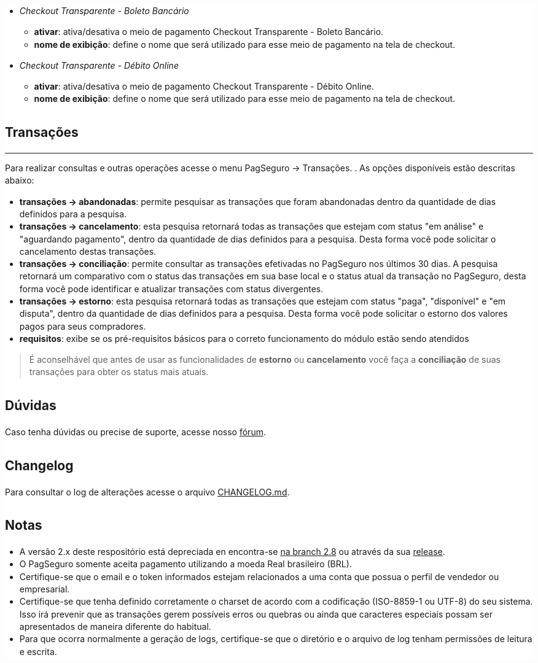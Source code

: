  
 - *Checkout Transparente - Boleto Bancário*
   - **ativar**: ativa/desativa o meio de pagamento Checkout Transparente - Boleto Bancário.
   - **nome de exibição**: define o nome que será utilizado para esse meio de pagamento na tela de checkout.
 
 
 - *Checkout Transparente - Débito Online*
   - **ativar**: ativa/desativa o meio de pagamento Checkout Transparente - Débito Online.
   - **nome de exibição**: define o nome que será utilizado para esse meio de pagamento na tela de checkout.
 
 
 Transações
------------
---
 Para realizar consultas e outras operações acesse o menu PagSeguro -> Transações. . As opções disponíveis estão descritas abaixo:
 
 - **transações -> abandonadas**: permite pesquisar as transações que foram abandonadas dentro da quantidade de dias definidos para a pesquisa.
 - **transações -> cancelamento**: esta pesquisa retornará todas as transações que estejam com status "em análise" e "aguardando pagamento", dentro da quantidade de dias definidos para a pesquisa. Desta forma você pode solicitar o cancelamento destas transações.
 - **transações -> conciliação**: permite consultar as transações efetivadas no PagSeguro nos últimos 30 dias. A pesquisa retornará um comparativo com o status das transações em sua base local e o status atual da transação no PagSeguro, desta forma você pode identificar e atualizar transações com status divergentes.
 - **transações -> estorno**: esta pesquisa retornará todas as transações que estejam com status "paga", "disponível" e "em disputa", dentro da quantidade de dias definidos para a pesquisa. Desta forma você pode solicitar o estorno dos valores pagos para seus compradores.
 - **requisitos**: exibe se os pré-requisitos básicos para o correto funcionamento do módulo estão sendo atendidos
 >  É aconselhável que antes de usar as funcionalidades de **estorno** ou **cancelamento** você faça a **conciliação** de suas transações para obter os status mais atuais.

## Dúvidas

Caso tenha dúvidas ou precise de suporte, acesse nosso [fórum](https://comunidade.pagseguro.uol.com.br/hc/pt-br/community/topics).</p>

## Changelog
Para consultar o log de alterações acesse o arquivo [CHANGELOG.md](CHANGELOG.md).

## Notas
- A versão 2.x deste respositório está depreciada en encontra-se [na branch 2.8](https://github.com/pagseguro/magento/tree/2.8) ou através da sua [release](https://github.com/pagseguro/magento/releases/tag/2.8.0).
- O PagSeguro somente aceita pagamento utilizando a moeda Real brasileiro (BRL).
- Certifique-se que o email e o token informados estejam relacionados a uma conta que possua o perfil de vendedor ou empresarial.
- Certifique-se que tenha definido corretamente o charset de acordo com a codificação (ISO-8859-1 ou UTF-8) do seu sistema. Isso irá prevenir que as transações gerem possíveis erros ou quebras ou ainda que caracteres especiais possam ser apresentados de maneira diferente do habitual.
- Para que ocorra normalmente a geração de logs, certifique-se que o diretório e o arquivo de log tenham permissões de leitura e escrita.
